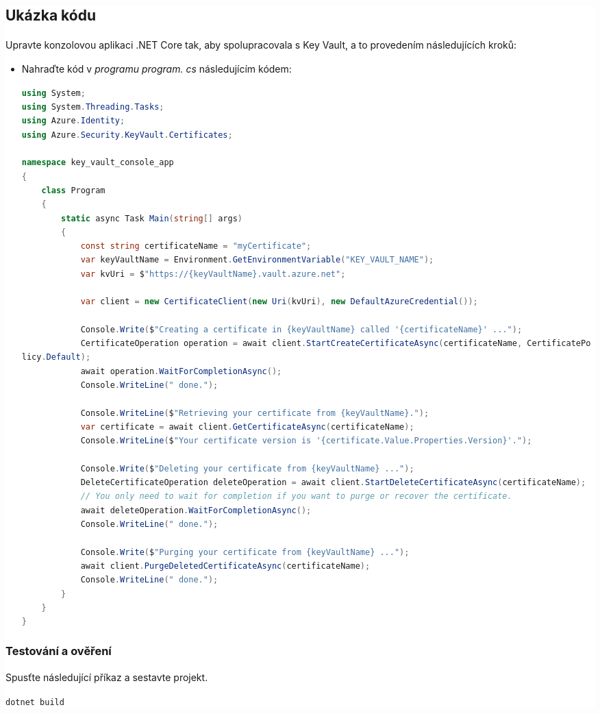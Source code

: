 ## <a name="sample-code"></a>Ukázka kódu

Upravte konzolovou aplikaci .NET Core tak, aby spolupracovala s Key Vault, a to provedením následujících kroků:

- Nahraďte kód v *programu program. cs* následujícím kódem:

    ```csharp
    using System;
    using System.Threading.Tasks;
    using Azure.Identity;
    using Azure.Security.KeyVault.Certificates;
    
    namespace key_vault_console_app
    {
        class Program
        {
            static async Task Main(string[] args)
            {
                const string certificateName = "myCertificate";
                var keyVaultName = Environment.GetEnvironmentVariable("KEY_VAULT_NAME");
                var kvUri = $"https://{keyVaultName}.vault.azure.net";
    
                var client = new CertificateClient(new Uri(kvUri), new DefaultAzureCredential());
    
                Console.Write($"Creating a certificate in {keyVaultName} called '{certificateName}' ...");
                CertificateOperation operation = await client.StartCreateCertificateAsync(certificateName, CertificatePolicy.Default);
                await operation.WaitForCompletionAsync();
                Console.WriteLine(" done.");
    
                Console.WriteLine($"Retrieving your certificate from {keyVaultName}.");
                var certificate = await client.GetCertificateAsync(certificateName);
                Console.WriteLine($"Your certificate version is '{certificate.Value.Properties.Version}'.");
    
                Console.Write($"Deleting your certificate from {keyVaultName} ...");
                DeleteCertificateOperation deleteOperation = await client.StartDeleteCertificateAsync(certificateName);
                // You only need to wait for completion if you want to purge or recover the certificate.
                await deleteOperation.WaitForCompletionAsync();
                Console.WriteLine(" done.");

                Console.Write($"Purging your certificate from {keyVaultName} ...");
                await client.PurgeDeletedCertificateAsync(certificateName);
                Console.WriteLine(" done.");
            }
        }
    }
    ```
### <a name="test-and-verify"></a>Testování a ověření

Spusťte následující příkaz a sestavte projekt.

```dotnetcli
dotnet build
```
